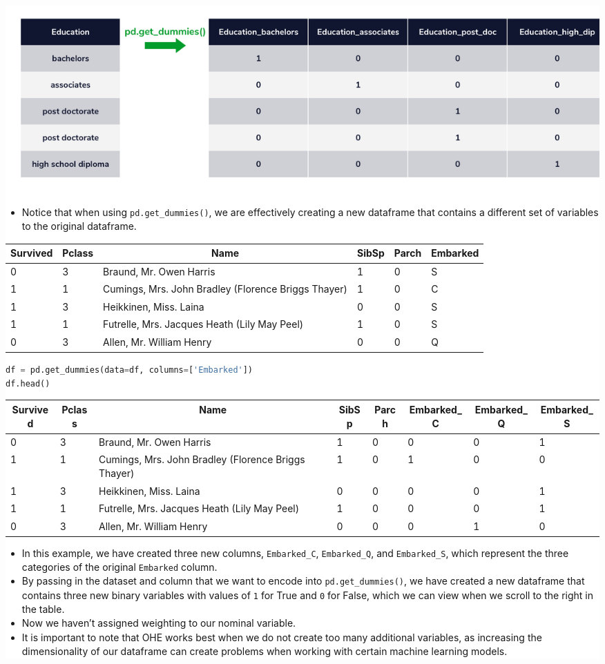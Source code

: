 ![One-Hot Encoding](Images/Intro_to_variable_types_6.webp)

- Notice that when using `pd.get_dummies()`, we are effectively creating a new dataframe that contains a different set of variables to the original dataframe.

| Survived | Pclass | Name | SibSp | Parch | Embarked |
| --- | --- | --- | --- | --- | --- |
| 0 | 3 | Braund, Mr. Owen Harris | 1 | 0 | S |
| 1 | 1 | Cumings, Mrs. John Bradley (Florence Briggs Thayer) | 1 | 0 | C |
| 1 | 3 | Heikkinen, Miss. Laina | 0 | 0 | S |
| 1 | 1 | Futrelle, Mrs. Jacques Heath (Lily May Peel) | 1 | 0 | S |
| 0 | 3 | Allen, Mr. William Henry | 0 | 0 | Q |

```python
df = pd.get_dummies(data=df, columns=['Embarked'])
df.head()
```

| Survived | Pclass | Name | SibSp | Parch | Embarked_C | Embarked_Q | Embarked_S |
| --- | --- | --- | --- | --- | --- | --- | --- |
| 0 | 3 | Braund, Mr. Owen Harris | 1 | 0 | 0 | 0 | 1 |
| 1 | 1 | Cumings, Mrs. John Bradley (Florence Briggs Thayer) | 1 | 0 | 1 | 0 | 0 |
| 1 | 3 | Heikkinen, Miss. Laina | 0 | 0 | 0 | 0 | 1 |
| 1 | 1 | Futrelle, Mrs. Jacques Heath (Lily May Peel) | 1 | 0 | 0 | 0 | 1 |
| 0 | 3 | Allen, Mr. William Henry | 0 | 0 | 0 | 1 | 0 |

- In this example, we have created three new columns, `Embarked_C`, `Embarked_Q`, and `Embarked_S`, which represent the three categories of the original `Embarked` column.
- By passing in the dataset and column that we want to encode into `pd.get_dummies()`, we have created a new dataframe that contains three new binary variables with values of `1` for True and `0` for False, which we can view when we scroll to the right in the table. 
- Now we haven’t assigned weighting to our nominal variable. 
- It is important to note that OHE works best when we do not create too many additional variables, as increasing the dimensionality of our dataframe can create problems when working with certain machine learning models.
